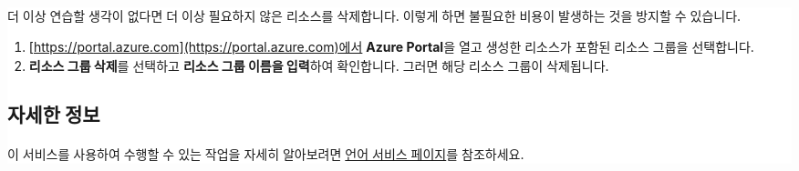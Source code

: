 더 이상 연습할 생각이 없다면 더 이상 필요하지 않은 리소스를 삭제합니다. 이렇게 하면 불필요한 비용이 발생하는 것을 방지할 수 있습니다.

1. [https://portal.azure.com](https://portal.azure.com)에서 **Azure Portal**을 열고 생성한 리소스가 포함된 리소스 그룹을 선택합니다.
1. **리소스 그룹 삭제**를 선택하고 **리소스 그룹 이름을 입력**하여 확인합니다. 그러면 해당 리소스 그룹이 삭제됩니다.

## 자세한 정보

이 서비스를 사용하여 수행할 수 있는 작업을 자세히 알아보려면 [언어 서비스 페이지](https://learn.microsoft.com/azure/ai-services/language-service/overview)를 참조하세요.
